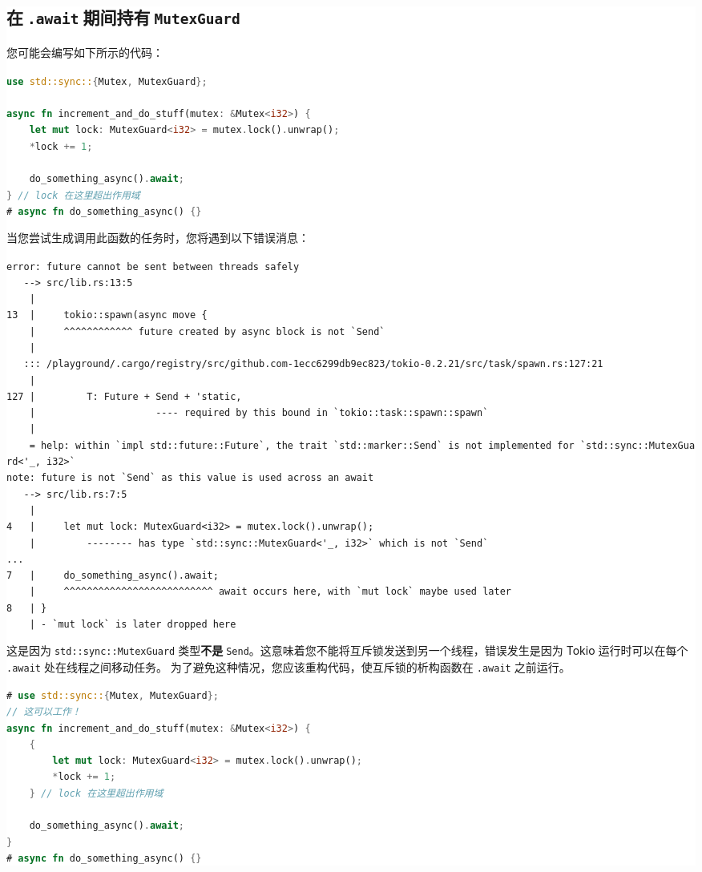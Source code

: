 ## 在 `.await` 期间持有 `MutexGuard`

您可能会编写如下所示的代码：

```rust
use std::sync::{Mutex, MutexGuard};

async fn increment_and_do_stuff(mutex: &Mutex<i32>) {
    let mut lock: MutexGuard<i32> = mutex.lock().unwrap();
    *lock += 1;

    do_something_async().await;
} // lock 在这里超出作用域
# async fn do_something_async() {}
```

当您尝试生成调用此函数的任务时，您将遇到以下错误消息：

```text
error: future cannot be sent between threads safely
   --> src/lib.rs:13:5
    |
13  |     tokio::spawn(async move {
    |     ^^^^^^^^^^^^ future created by async block is not `Send`
    |
   ::: /playground/.cargo/registry/src/github.com-1ecc6299db9ec823/tokio-0.2.21/src/task/spawn.rs:127:21
    |
127 |         T: Future + Send + 'static,
    |                     ---- required by this bound in `tokio::task::spawn::spawn`
    |
    = help: within `impl std::future::Future`, the trait `std::marker::Send` is not implemented for `std::sync::MutexGuard<'_, i32>`
note: future is not `Send` as this value is used across an await
   --> src/lib.rs:7:5
    |
4   |     let mut lock: MutexGuard<i32> = mutex.lock().unwrap();
    |         -------- has type `std::sync::MutexGuard<'_, i32>` which is not `Send`
...
7   |     do_something_async().await;
    |     ^^^^^^^^^^^^^^^^^^^^^^^^^^ await occurs here, with `mut lock` maybe used later
8   | }
    | - `mut lock` is later dropped here
```

这是因为 `std::sync::MutexGuard` 类型**不是** `Send`。这意味着您不能将互斥锁发送到另一个线程，错误发生是因为 Tokio 运行时可以在每个 `.await` 处在线程之间移动任务。
为了避免这种情况，您应该重构代码，使互斥锁的析构函数在 `.await` 之前运行。

```rust
# use std::sync::{Mutex, MutexGuard};
// 这可以工作！
async fn increment_and_do_stuff(mutex: &Mutex<i32>) {
    {
        let mut lock: MutexGuard<i32> = mutex.lock().unwrap();
        *lock += 1;
    } // lock 在这里超出作用域

    do_something_async().await;
}
# async fn do_something_async() {}
```

